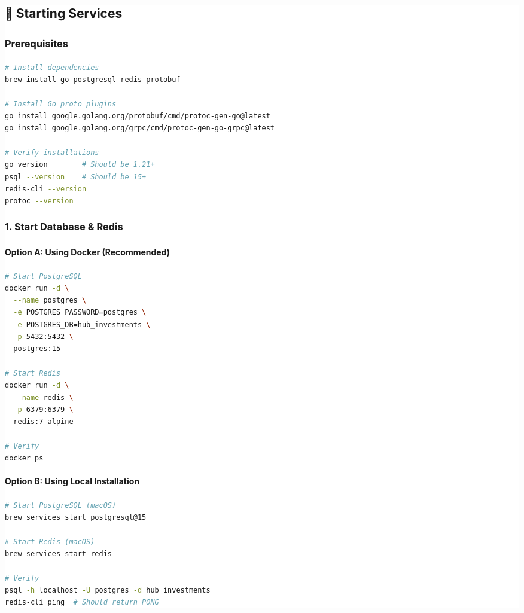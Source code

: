
## 🚀 Starting Services

### Prerequisites
```bash
# Install dependencies
brew install go postgresql redis protobuf

# Install Go proto plugins
go install google.golang.org/protobuf/cmd/protoc-gen-go@latest
go install google.golang.org/grpc/cmd/protoc-gen-go-grpc@latest

# Verify installations
go version        # Should be 1.21+
psql --version    # Should be 15+
redis-cli --version
protoc --version
```

### 1. Start Database & Redis

#### Option A: Using Docker (Recommended)
```bash
# Start PostgreSQL
docker run -d \
  --name postgres \
  -e POSTGRES_PASSWORD=postgres \
  -e POSTGRES_DB=hub_investments \
  -p 5432:5432 \
  postgres:15

# Start Redis
docker run -d \
  --name redis \
  -p 6379:6379 \
  redis:7-alpine

# Verify
docker ps
```

#### Option B: Using Local Installation
```bash
# Start PostgreSQL (macOS)
brew services start postgresql@15

# Start Redis (macOS)
brew services start redis

# Verify
psql -h localhost -U postgres -d hub_investments
redis-cli ping  # Should return PONG
```
